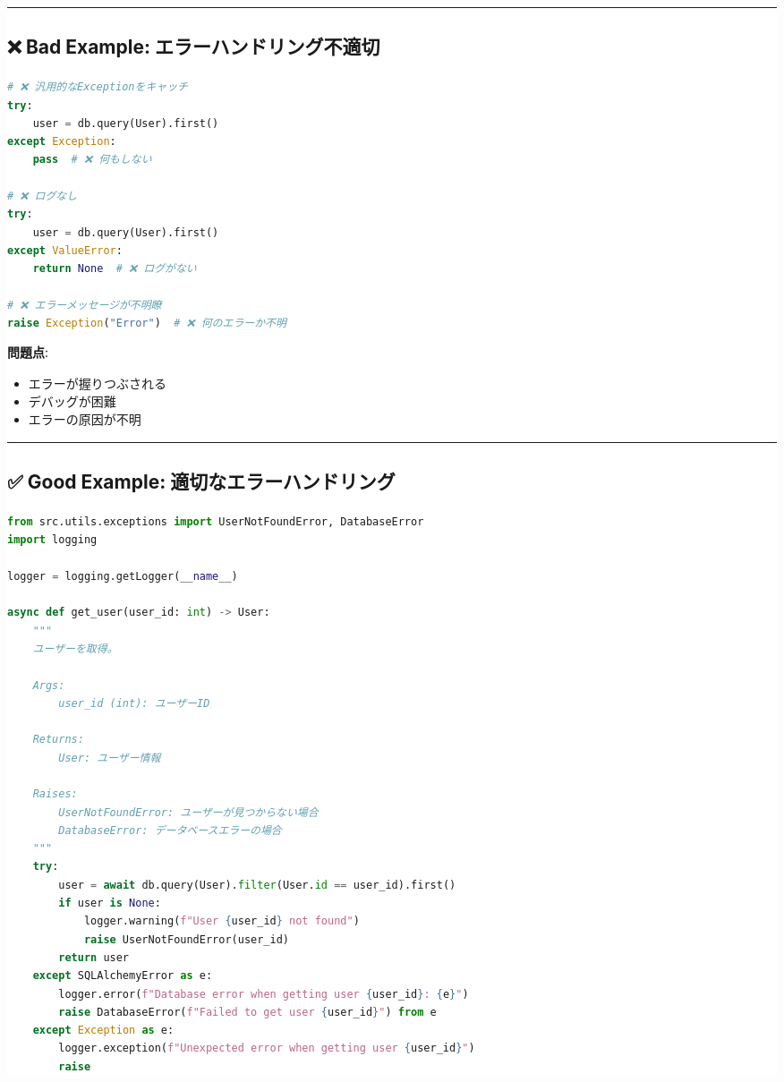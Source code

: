 
---

## ❌ Bad Example: エラーハンドリング不適切

```python
# ❌ 汎用的なExceptionをキャッチ
try:
    user = db.query(User).first()
except Exception:
    pass  # ❌ 何もしない

# ❌ ログなし
try:
    user = db.query(User).first()
except ValueError:
    return None  # ❌ ログがない

# ❌ エラーメッセージが不明瞭
raise Exception("Error")  # ❌ 何のエラーか不明
```

**問題点**:
- エラーが握りつぶされる
- デバッグが困難
- エラーの原因が不明

---

## ✅ Good Example: 適切なエラーハンドリング

```python
from src.utils.exceptions import UserNotFoundError, DatabaseError
import logging

logger = logging.getLogger(__name__)

async def get_user(user_id: int) -> User:
    """
    ユーザーを取得。

    Args:
        user_id (int): ユーザーID

    Returns:
        User: ユーザー情報

    Raises:
        UserNotFoundError: ユーザーが見つからない場合
        DatabaseError: データベースエラーの場合
    """
    try:
        user = await db.query(User).filter(User.id == user_id).first()
        if user is None:
            logger.warning(f"User {user_id} not found")
            raise UserNotFoundError(user_id)
        return user
    except SQLAlchemyError as e:
        logger.error(f"Database error when getting user {user_id}: {e}")
        raise DatabaseError(f"Failed to get user {user_id}") from e
    except Exception as e:
        logger.exception(f"Unexpected error when getting user {user_id}")
        raise
```

